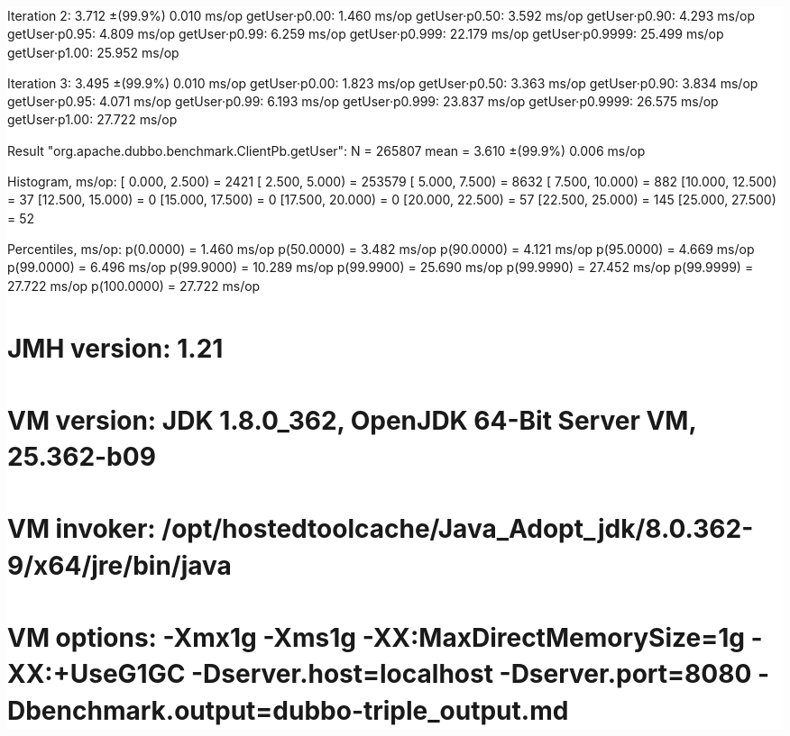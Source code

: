 Iteration   2: 3.712 ±(99.9%) 0.010 ms/op
                 getUser·p0.00:   1.460 ms/op
                 getUser·p0.50:   3.592 ms/op
                 getUser·p0.90:   4.293 ms/op
                 getUser·p0.95:   4.809 ms/op
                 getUser·p0.99:   6.259 ms/op
                 getUser·p0.999:  22.179 ms/op
                 getUser·p0.9999: 25.499 ms/op
                 getUser·p1.00:   25.952 ms/op

Iteration   3: 3.495 ±(99.9%) 0.010 ms/op
                 getUser·p0.00:   1.823 ms/op
                 getUser·p0.50:   3.363 ms/op
                 getUser·p0.90:   3.834 ms/op
                 getUser·p0.95:   4.071 ms/op
                 getUser·p0.99:   6.193 ms/op
                 getUser·p0.999:  23.837 ms/op
                 getUser·p0.9999: 26.575 ms/op
                 getUser·p1.00:   27.722 ms/op



Result "org.apache.dubbo.benchmark.ClientPb.getUser":
  N = 265807
  mean =      3.610 ±(99.9%) 0.006 ms/op

  Histogram, ms/op:
    [ 0.000,  2.500) = 2421 
    [ 2.500,  5.000) = 253579 
    [ 5.000,  7.500) = 8632 
    [ 7.500, 10.000) = 882 
    [10.000, 12.500) = 37 
    [12.500, 15.000) = 0 
    [15.000, 17.500) = 0 
    [17.500, 20.000) = 0 
    [20.000, 22.500) = 57 
    [22.500, 25.000) = 145 
    [25.000, 27.500) = 52 

  Percentiles, ms/op:
      p(0.0000) =      1.460 ms/op
     p(50.0000) =      3.482 ms/op
     p(90.0000) =      4.121 ms/op
     p(95.0000) =      4.669 ms/op
     p(99.0000) =      6.496 ms/op
     p(99.9000) =     10.289 ms/op
     p(99.9900) =     25.690 ms/op
     p(99.9990) =     27.452 ms/op
     p(99.9999) =     27.722 ms/op
    p(100.0000) =     27.722 ms/op


# JMH version: 1.21
# VM version: JDK 1.8.0_362, OpenJDK 64-Bit Server VM, 25.362-b09
# VM invoker: /opt/hostedtoolcache/Java_Adopt_jdk/8.0.362-9/x64/jre/bin/java
# VM options: -Xmx1g -Xms1g -XX:MaxDirectMemorySize=1g -XX:+UseG1GC -Dserver.host=localhost -Dserver.port=8080 -Dbenchmark.output=dubbo-triple_output.md
